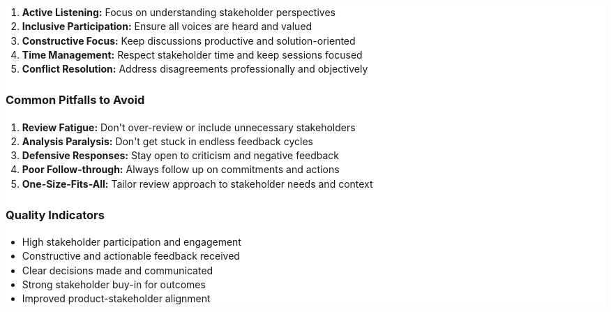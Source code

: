 1. **Active Listening:** Focus on understanding stakeholder perspectives
2. **Inclusive Participation:** Ensure all voices are heard and valued
3. **Constructive Focus:** Keep discussions productive and solution-oriented
4. **Time Management:** Respect stakeholder time and keep sessions focused
5. **Conflict Resolution:** Address disagreements professionally and objectively

### Common Pitfalls to Avoid

1. **Review Fatigue:** Don't over-review or include unnecessary stakeholders
2. **Analysis Paralysis:** Don't get stuck in endless feedback cycles
3. **Defensive Responses:** Stay open to criticism and negative feedback
4. **Poor Follow-through:** Always follow up on commitments and actions
5. **One-Size-Fits-All:** Tailor review approach to stakeholder needs and context

### Quality Indicators

- High stakeholder participation and engagement
- Constructive and actionable feedback received
- Clear decisions made and communicated
- Strong stakeholder buy-in for outcomes
- Improved product-stakeholder alignment
  